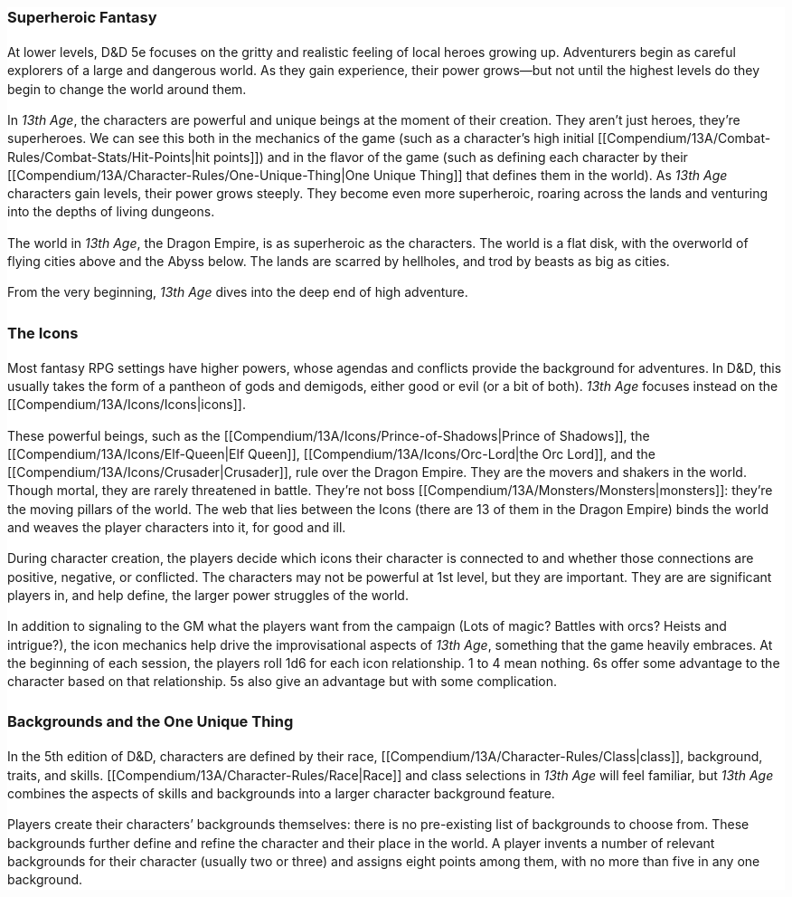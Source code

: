 ### Superheroic Fantasy

At lower levels, D&D 5e focuses on the gritty and realistic feeling of local heroes growing up. Adventurers begin as careful explorers of a large and dangerous world. As they gain experience, their power grows—but not until the highest levels do they begin to change the world around them.

In *13th Age*, the characters are powerful and unique beings at the moment of their creation. They aren’t just heroes, they’re superheroes. We can see this both in the mechanics of the game (such as a character’s high initial [[Compendium/13A/Combat-Rules/Combat-Stats/Hit-Points|hit points]]) and in the flavor of the game (such as defining each character by their [[Compendium/13A/Character-Rules/One-Unique-Thing|One Unique Thing]] that defines them in the world). As *13th Age* characters gain levels, their power grows steeply. They become even more superheroic, roaring across the lands and venturing into the depths of living dungeons.

The world in *13th Age*, the Dragon Empire, is as superheroic as the characters. The world is a flat disk, with the overworld of flying cities above and the Abyss below. The lands are scarred by hellholes, and trod by beasts as big as cities.

From the very beginning, *13th Age* dives into the deep end of high adventure.

### The Icons

Most fantasy RPG settings have higher powers, whose agendas and conflicts provide the background for adventures. In D&D, this usually takes the form of a pantheon of gods and demigods, either good or evil (or a bit of both). *13th Age* focuses instead on the [[Compendium/13A/Icons/Icons|icons]].

These powerful beings, such as the [[Compendium/13A/Icons/Prince-of-Shadows|Prince of Shadows]], the [[Compendium/13A/Icons/Elf-Queen|Elf Queen]], [[Compendium/13A/Icons/Orc-Lord|the Orc Lord]], and the [[Compendium/13A/Icons/Crusader|Crusader]], rule over the Dragon Empire. They are the movers and shakers in the world. Though mortal, they are rarely threatened in battle. They’re not boss [[Compendium/13A/Monsters/Monsters|monsters]]: they’re the moving pillars of the world. The web that lies between the Icons (there are 13 of them in the Dragon Empire) binds the world and weaves the player characters into it, for good and ill.

During character creation, the players decide which icons their character is connected to and whether those connections are positive, negative, or conflicted. The characters may not be powerful at 1st level, but they are important. They are are significant players in, and help define, the larger power struggles of the world.

In addition to signaling to the GM what the players want from the campaign (Lots of magic? Battles with orcs? Heists and intrigue?), the icon mechanics help drive the improvisational aspects of *13th Age*, something that the game heavily embraces. At the beginning of each session, the players roll 1d6 for each icon relationship. 1 to 4 mean nothing. 6s offer some advantage to the character based on that relationship. 5s also give an advantage but with some complication.

### Backgrounds and the One Unique Thing

In the 5th edition of D&D, characters are defined by their race, [[Compendium/13A/Character-Rules/Class|class]], background, traits, and skills. [[Compendium/13A/Character-Rules/Race|Race]] and class selections in *13th Age* will feel familiar, but *13th Age* combines the aspects of skills and backgrounds into a larger character background feature.

Players create their characters’ backgrounds themselves: there is no pre-existing list of backgrounds to choose from. These backgrounds further define and refine the character and their place in the world. A player invents a number of relevant backgrounds for their character (usually two or three) and assigns eight points among them, with no more than five in any one background.
